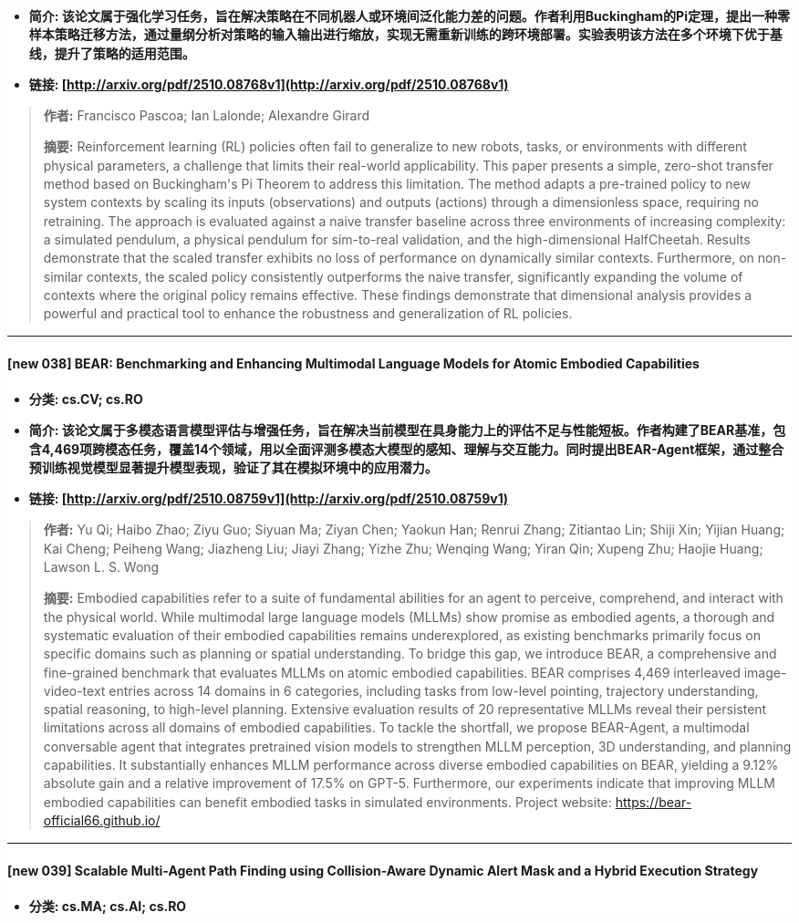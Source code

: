 - **简介: 该论文属于强化学习任务，旨在解决策略在不同机器人或环境间泛化能力差的问题。作者利用Buckingham的Pi定理，提出一种零样本策略迁移方法，通过量纲分析对策略的输入输出进行缩放，实现无需重新训练的跨环境部署。实验表明该方法在多个环境下优于基线，提升了策略的适用范围。**

- **链接: [http://arxiv.org/pdf/2510.08768v1](http://arxiv.org/pdf/2510.08768v1)**

> **作者:** Francisco Pascoa; Ian Lalonde; Alexandre Girard
>
> **摘要:** Reinforcement learning (RL) policies often fail to generalize to new robots, tasks, or environments with different physical parameters, a challenge that limits their real-world applicability. This paper presents a simple, zero-shot transfer method based on Buckingham's Pi Theorem to address this limitation. The method adapts a pre-trained policy to new system contexts by scaling its inputs (observations) and outputs (actions) through a dimensionless space, requiring no retraining. The approach is evaluated against a naive transfer baseline across three environments of increasing complexity: a simulated pendulum, a physical pendulum for sim-to-real validation, and the high-dimensional HalfCheetah. Results demonstrate that the scaled transfer exhibits no loss of performance on dynamically similar contexts. Furthermore, on non-similar contexts, the scaled policy consistently outperforms the naive transfer, significantly expanding the volume of contexts where the original policy remains effective. These findings demonstrate that dimensional analysis provides a powerful and practical tool to enhance the robustness and generalization of RL policies.
>
---
#### [new 038] BEAR: Benchmarking and Enhancing Multimodal Language Models for Atomic Embodied Capabilities
- **分类: cs.CV; cs.RO**

- **简介: 该论文属于多模态语言模型评估与增强任务，旨在解决当前模型在具身能力上的评估不足与性能短板。作者构建了BEAR基准，包含4,469项跨模态任务，覆盖14个领域，用以全面评测多模态大模型的感知、理解与交互能力。同时提出BEAR-Agent框架，通过整合预训练视觉模型显著提升模型表现，验证了其在模拟环境中的应用潜力。**

- **链接: [http://arxiv.org/pdf/2510.08759v1](http://arxiv.org/pdf/2510.08759v1)**

> **作者:** Yu Qi; Haibo Zhao; Ziyu Guo; Siyuan Ma; Ziyan Chen; Yaokun Han; Renrui Zhang; Zitiantao Lin; Shiji Xin; Yijian Huang; Kai Cheng; Peiheng Wang; Jiazheng Liu; Jiayi Zhang; Yizhe Zhu; Wenqing Wang; Yiran Qin; Xupeng Zhu; Haojie Huang; Lawson L. S. Wong
>
> **摘要:** Embodied capabilities refer to a suite of fundamental abilities for an agent to perceive, comprehend, and interact with the physical world. While multimodal large language models (MLLMs) show promise as embodied agents, a thorough and systematic evaluation of their embodied capabilities remains underexplored, as existing benchmarks primarily focus on specific domains such as planning or spatial understanding. To bridge this gap, we introduce BEAR, a comprehensive and fine-grained benchmark that evaluates MLLMs on atomic embodied capabilities. BEAR comprises 4,469 interleaved image-video-text entries across 14 domains in 6 categories, including tasks from low-level pointing, trajectory understanding, spatial reasoning, to high-level planning. Extensive evaluation results of 20 representative MLLMs reveal their persistent limitations across all domains of embodied capabilities. To tackle the shortfall, we propose BEAR-Agent, a multimodal conversable agent that integrates pretrained vision models to strengthen MLLM perception, 3D understanding, and planning capabilities. It substantially enhances MLLM performance across diverse embodied capabilities on BEAR, yielding a 9.12% absolute gain and a relative improvement of 17.5% on GPT-5. Furthermore, our experiments indicate that improving MLLM embodied capabilities can benefit embodied tasks in simulated environments. Project website: https://bear-official66.github.io/
>
---
#### [new 039] Scalable Multi-Agent Path Finding using Collision-Aware Dynamic Alert Mask and a Hybrid Execution Strategy
- **分类: cs.MA; cs.AI; cs.RO**
